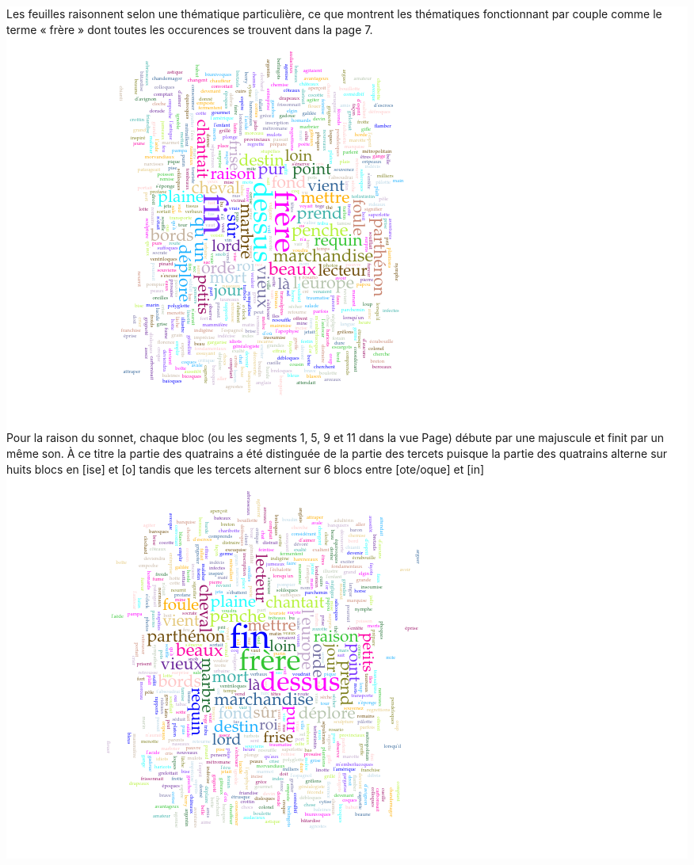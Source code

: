 Les feuilles raisonnent selon une thématique particulière, ce que montrent les thématiques fonctionnant par couple comme le terme « frère » dont toutes les occurences se trouvent dans la page 7. 

![Nuage de mots de *CMMP* à partir de l'outil Voyant - Vue Sonnet](/images/CMMP-Voyant-Sonnet.png)

Pour la raison du sonnet, chaque bloc (ou les segments 1, 5, 9 et 11 dans la vue Page) débute par une majuscule et finit par un même son. À ce titre la partie des quatrains a été distinguée de la partie des tercets puisque la partie des quatrains alterne sur huits blocs en [ise] et [o] tandis que les tercets alternent sur 6 blocs entre [ote/oque] et [in]

![Nuage de mots de *CMMP* à partir de l'outil Voyant - Vue Page](/images/CMMP-Voyant-Page.png)
 

[^conjecture]: La suite de Syracuse de n'importe quel entier se construit ainsi : si l'entier de départ est pair, il est divisé par deux, s'il est impair, il est multiplié par trois et on y ajoute un. Les suites de Syracuse mènent toutes, quel que soit l'entier de départ, à 1 qui marque l'inauguration d'un cycle trivial : lorsqu'atteint, le nombre 1 fait parti d'un cycle de trois entiers qui se répètent indéfiniment. 
[^stylet]: Le stylet (ou *style*) est un équivalent du crayon : un poinçon (tige de plante) servant à inscrire les tablettes enduites de cire, dont l'extrémité était également utilisée pour désencrer ; la pierre ponce (équivalent de la gomme aujourd'hui) est une roche volcanique permettant d'effacer.
[^masculin]: La question du masculin oulipien sera adressée plus tard par nos mots.
[^meconnue]: Marc Lapprand l'évoque rapidemment les productions de l'Alamo et analyse le *Conte à votre façon* comme un hypertexte (voir *Poétique de l'Oulipo*, 1998 p. 59-68). Il y a peu d'évocation dans les autres références (*Oulipo@50*, *50 ans d'Oulipo*, *Many Subtle Channels*, *Esthétique de l'Oulipo* d'Hervé Le Tellier).
[^controverse]: Voir Gerico-Circav, 1994 ; dans la revue *Formules* notamment « Littérature numérique et caetera », n°10, 2006 et « Littérature et numérique : quand, comment, pourquoi ? », n°18, 2014 ; également les contributions de S. Bouchardon, P. Bootz, J. -P. Balpe, A. Saemmer. La critique anglo-saxonne cite volontiers le rôle pionner d’Oulipo : par exemple Noah Wardrip-Fruin, Nick Montfort, The NewMediaReader, MIT Press, 2003 ; Mark Wolff, « [Reading Potential: The Oulipo and the Meaning of Algorithms](http://digitalhumanities.org/dhq/vol/1/1/000005/000005.html) », Volume 1 Number 1, 2007 ; Tan Lin, « Beyond noulipo (CMMP as Precursor of New Media Poetry) », *The noulipian analects*, Los Angeles, Les Figues Press, 2007, pp. 21-26, 124-128, 145-147.
[^techno-pessimiste]: Bernanos, *La France contre les robots*, Robert Laffont, 1947 ; Vian, « Un robot-poète ne nous fait pas peur » 10-16 avril 1953, Arts, reproduit dans *Je voudrais pas crever*, 10/18, 1972, p. 93-100.
[^informatique]: Le terme sera fondé en 1962, soit deux ans après la fondation de l'Oulipo, par la fusion des mots « information » et « automatique ». 
[^baudot]: Une [version en ligne](https://archive.org/details/xfoml0001) du livre est disponible sur [Internet Archive](https://archive.org/). 
[^Bens]: Cette affirmation sera revue sous un autre jour par Bens lui-même : « Nous ne sommes peut-être pas tellement "anti". Je préfèrerais dire que nous manifestons une certaine méfiance à l’égard du hasard » (Bens 2005, 146)
[^Roubaud]: Dans l'ouvertude de *Oulipo : la littérature potentielle*, la lectrice peut lire « L'OULIPO ce n'est pas de la littérature *aléatoire*. », ce sur quoi Roubaud insiste par la suite : « Le travail de l'OULIPO est un anti-hasard » (Oulipo atlas, p. 56). 
[^12]: On pourrait bien entendu citer d'autres exemples comme *Composition n° 1*, un jeu de 148 cartes à battre avant chaque lecture [@saporta_composition_1962] qui offre aussi un principe de composition étanger au temps humain. 
[^eclairee]: Comme Orwell, la réflexion de Kittler expose le système des renseignements trente ans avant leur diffusion. Sa conviction l'a justement mené à être l'un des premiers à constituer des cours de programmation à l’Université. L'imaginaire de l'onde qui convoit une dépossession ne serait peut-être qu'un symptôme qui traduit, non pas une immatérialité du numérique, mais le jeu de dissimulation qui est à l'œuvre. Dans la continuité de la machine littéraire, l'enquête humaniste du environnement (ici numérique) d'écritures permet de considérer le texte comme le lieu d'une image technique. 
[^hyperpo]: Dans le cadre de sa thèse de doctorat sur l’Oulipo, Sinclair avait développé l’un des premiers environnements d’analyse de texte dans un navigateur, appelé HyperPo, une plateforme d’analyse et de transformation de texte à la fois ludique et appropriable, qui est une inspiration de Voyant.
[^segments]: Parce que *CMMP* est dénué de ponctuation à l'exception de cinq points d'interrogation, le terme segment sera préféré à celui de phrase. 